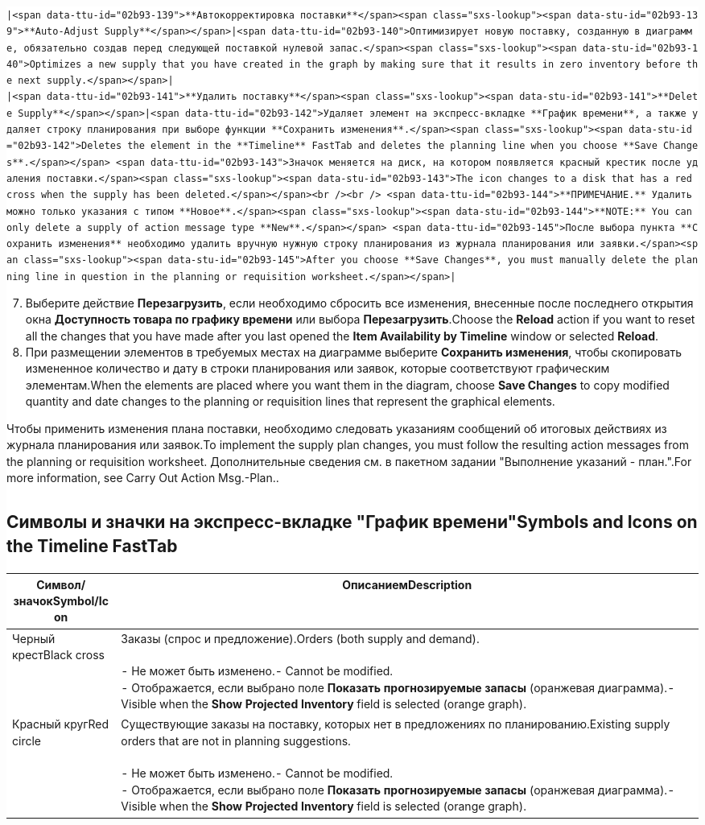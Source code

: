     |<span data-ttu-id="02b93-139">**Автокорректировка поставки**</span><span class="sxs-lookup"><span data-stu-id="02b93-139">**Auto-Adjust Supply**</span></span>|<span data-ttu-id="02b93-140">Оптимизирует новую поставку, созданную в диаграмме, обязательно создав перед следующей поставкой нулевой запас.</span><span class="sxs-lookup"><span data-stu-id="02b93-140">Optimizes a new supply that you have created in the graph by making sure that it results in zero inventory before the next supply.</span></span>|  
    |<span data-ttu-id="02b93-141">**Удалить поставку**</span><span class="sxs-lookup"><span data-stu-id="02b93-141">**Delete Supply**</span></span>|<span data-ttu-id="02b93-142">Удаляет элемент на экспресс-вкладке **График времени**, а также удаляет строку планирования при выборе функции **Сохранить изменения**.</span><span class="sxs-lookup"><span data-stu-id="02b93-142">Deletes the element in the **Timeline** FastTab and deletes the planning line when you choose **Save Changes**.</span></span> <span data-ttu-id="02b93-143">Значок меняется на диск, на котором появляется красный крестик после удаления поставки.</span><span class="sxs-lookup"><span data-stu-id="02b93-143">The icon changes to a disk that has a red cross when the supply has been deleted.</span></span><br /><br /> <span data-ttu-id="02b93-144">**ПРИМЕЧАНИЕ.** Удалить можно только указания с типом **Новое**.</span><span class="sxs-lookup"><span data-stu-id="02b93-144">**NOTE:** You can only delete a supply of action message type **New**.</span></span> <span data-ttu-id="02b93-145">После выбора пункта **Сохранить изменения** необходимо удалить вручную нужную строку планирования из журнала планирования или заявки.</span><span class="sxs-lookup"><span data-stu-id="02b93-145">After you choose **Save Changes**, you must manually delete the planning line in question in the planning or requisition worksheet.</span></span>|  

7.  <span data-ttu-id="02b93-146">Выберите действие **Перезагрузить**, если необходимо сбросить все изменения, внесенные после последнего открытия окна **Доступность товара по графику времени** или выбора **Перезагрузить**.</span><span class="sxs-lookup"><span data-stu-id="02b93-146">Choose the **Reload** action if you want to reset all the changes that you have made after you last opened the **Item Availability by Timeline** window or selected **Reload**.</span></span>  
8. <span data-ttu-id="02b93-147">При размещении элементов в требуемых местах на диаграмме выберите **Сохранить изменения**, чтобы скопировать измененное количество и дату в строки планирования или заявок, которые соответствуют графическим элементам.</span><span class="sxs-lookup"><span data-stu-id="02b93-147">When the elements are placed where you want them in the diagram, choose **Save Changes** to copy modified quantity and date changes to the planning or requisition lines that represent the graphical elements.</span></span>  

<span data-ttu-id="02b93-148">Чтобы применить изменения плана поставки, необходимо следовать указаниям сообщений об итоговых действиях из журнала планирования или заявок.</span><span class="sxs-lookup"><span data-stu-id="02b93-148">To implement the supply plan changes, you must follow the resulting action messages from the planning or requisition worksheet.</span></span> <span data-ttu-id="02b93-149">Дополнительные сведения см. в пакетном задании "Выполнение указаний - план.".</span><span class="sxs-lookup"><span data-stu-id="02b93-149">For more information, see Carry Out Action Msg.-Plan..</span></span>

## <a name="symbols-and-icons-on-the-timeline-fasttab"></a><span data-ttu-id="02b93-150">Символы и значки на экспресс-вкладке "График времени"</span><span class="sxs-lookup"><span data-stu-id="02b93-150">Symbols and Icons on the Timeline FastTab</span></span>
 |<span data-ttu-id="02b93-151">Символ/значок</span><span class="sxs-lookup"><span data-stu-id="02b93-151">Symbol/Icon</span></span>|<span data-ttu-id="02b93-152">Описанием</span><span class="sxs-lookup"><span data-stu-id="02b93-152">Description</span></span>|  
 |------------------|---------------------------------------|  
 |<span data-ttu-id="02b93-153">Черный крест</span><span class="sxs-lookup"><span data-stu-id="02b93-153">Black cross</span></span>|<span data-ttu-id="02b93-154">Заказы (спрос и предложение).</span><span class="sxs-lookup"><span data-stu-id="02b93-154">Orders (both supply and demand).</span></span><br /><br /> <span data-ttu-id="02b93-155">-   Не может быть изменено.</span><span class="sxs-lookup"><span data-stu-id="02b93-155">-   Cannot be modified.</span></span><br /><span data-ttu-id="02b93-156">-   Отображается, если выбрано поле **Показать прогнозируемые запасы** (оранжевая диаграмма).</span><span class="sxs-lookup"><span data-stu-id="02b93-156">-   Visible when the **Show Projected Inventory** field is selected (orange graph).</span></span>|  
 |<span data-ttu-id="02b93-157">Красный круг</span><span class="sxs-lookup"><span data-stu-id="02b93-157">Red circle</span></span>|<span data-ttu-id="02b93-158">Существующие заказы на поставку, которых нет в предложениях по планированию.</span><span class="sxs-lookup"><span data-stu-id="02b93-158">Existing supply orders that are not in planning suggestions.</span></span><br /><br /> <span data-ttu-id="02b93-159">-   Не может быть изменено.</span><span class="sxs-lookup"><span data-stu-id="02b93-159">-   Cannot be modified.</span></span><br /><span data-ttu-id="02b93-160">-   Отображается, если выбрано поле **Показать прогнозируемые запасы** (оранжевая диаграмма).</span><span class="sxs-lookup"><span data-stu-id="02b93-160">-   Visible when the **Show Projected Inventory** field is selected (orange graph).</span></span>|  